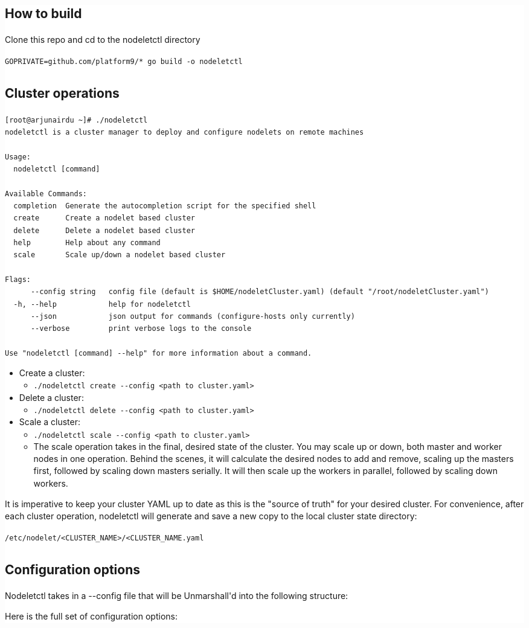 ## How to build
Clone this repo and cd to the nodeletctl directory
```
GOPRIVATE=github.com/platform9/* go build -o nodeletctl
```
## Cluster operations
```
[root@arjunairdu ~]# ./nodeletctl 
nodeletctl is a cluster manager to deploy and configure nodelets on remote machines

Usage:
  nodeletctl [command]

Available Commands:
  completion  Generate the autocompletion script for the specified shell
  create      Create a nodelet based cluster
  delete      Delete a nodelet based cluster
  help        Help about any command
  scale       Scale up/down a nodelet based cluster

Flags:
      --config string   config file (default is $HOME/nodeletCluster.yaml) (default "/root/nodeletCluster.yaml")
  -h, --help            help for nodeletctl
      --json            json output for commands (configure-hosts only currently)
      --verbose         print verbose logs to the console

Use "nodeletctl [command] --help" for more information about a command.
```

 - Create a cluster:
	 - ```./nodeletctl create --config <path to cluster.yaml>```
 - Delete a cluster:
	 - ```./nodeletctl delete --config <path to cluster.yaml>```
 - Scale a cluster:
	 - ```./nodeletctl scale --config <path to cluster.yaml>```
	 - The scale operation takes in the final, desired state of the cluster. You may scale up or down, both master and worker nodes in one operation. Behind the scenes, it will calculate the desired nodes to add and remove, scaling up the masters first, followed by scaling down masters serially. It will then scale up the workers in parallel, followed by scaling down workers.

It is imperative to keep your cluster YAML up to date as this is the "source of truth" for your desired cluster. For convenience, after each cluster operation, nodeletctl will generate and save a new copy to the local cluster state directory:

```/etc/nodelet/<CLUSTER_NAME>/<CLUSTER_NAME.yaml```

## Configuration options

Nodeletctl takes in a --config file that will be Unmarshall'd into the following structure:

Here is the full set of configuration options:
```
